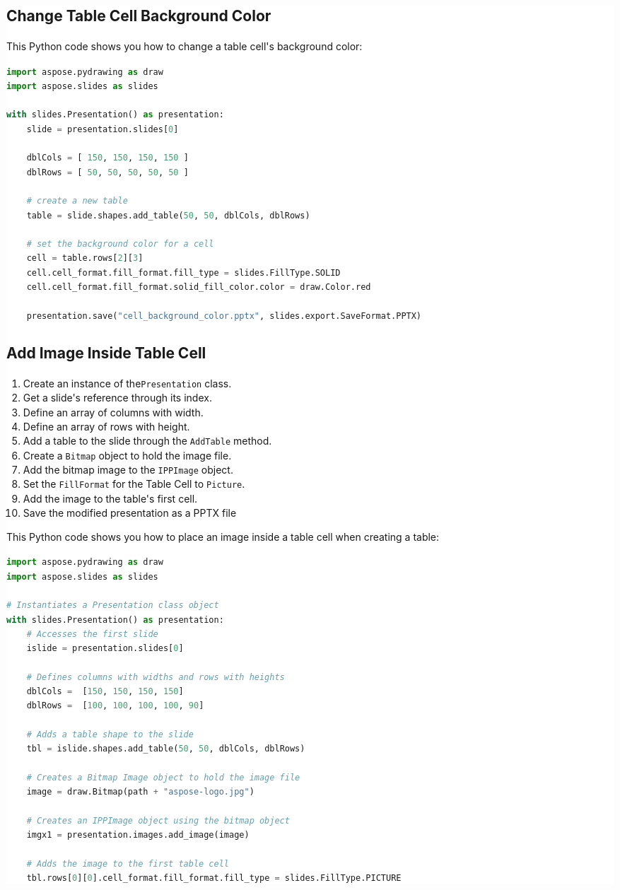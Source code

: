## **Change Table Cell Background Color**

This Python code shows you how to change a table cell's background color:

```python
import aspose.pydrawing as draw
import aspose.slides as slides

with slides.Presentation() as presentation:
    slide = presentation.slides[0]

    dblCols = [ 150, 150, 150, 150 ]
    dblRows = [ 50, 50, 50, 50, 50 ]

    # create a new table
    table = slide.shapes.add_table(50, 50, dblCols, dblRows)

    # set the background color for a cell 
    cell = table.rows[2][3]
    cell.cell_format.fill_format.fill_type = slides.FillType.SOLID
    cell.cell_format.fill_format.solid_fill_color.color = draw.Color.red

    presentation.save("cell_background_color.pptx", slides.export.SaveFormat.PPTX)
```

## **Add Image Inside Table Cell**
1. Create an instance of the`Presentation` class.
2. Get a slide's reference through its index.
3. Define an array of columns with width.
4. Define an array of rows with height.
5. Add a table to the slide through the `AddTable` method. 
6. Create a `Bitmap` object to hold the image file.
7. Add the bitmap image to the `IPPImage` object.
8. Set the `FillFormat` for the Table Cell to `Picture`.
9. Add the image to the table's first cell.
10. Save the modified presentation as a PPTX file

This Python code shows you how to place an image inside a table cell when creating a table:

```python
import aspose.pydrawing as draw
import aspose.slides as slides

# Instantiates a Presentation class object
with slides.Presentation() as presentation:
    # Accesses the first slide
    islide = presentation.slides[0]

    # Defines columns with widths and rows with heights
    dblCols =  [150, 150, 150, 150] 
    dblRows =  [100, 100, 100, 100, 90] 

    # Adds a table shape to the slide
    tbl = islide.shapes.add_table(50, 50, dblCols, dblRows)

    # Creates a Bitmap Image object to hold the image file
    image = draw.Bitmap(path + "aspose-logo.jpg")

    # Creates an IPPImage object using the bitmap object
    imgx1 = presentation.images.add_image(image)

    # Adds the image to the first table cell
    tbl.rows[0][0].cell_format.fill_format.fill_type = slides.FillType.PICTURE
```